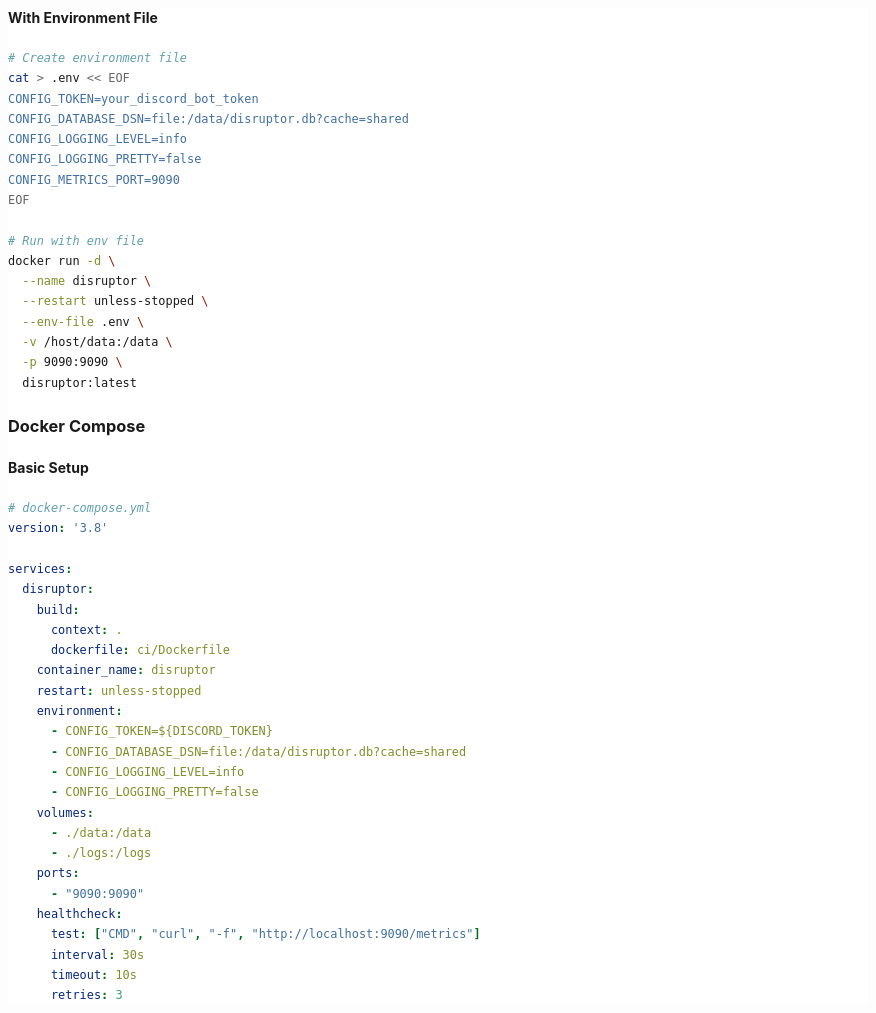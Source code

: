 #### With Environment File
```bash
# Create environment file
cat > .env << EOF
CONFIG_TOKEN=your_discord_bot_token
CONFIG_DATABASE_DSN=file:/data/disruptor.db?cache=shared
CONFIG_LOGGING_LEVEL=info
CONFIG_LOGGING_PRETTY=false
CONFIG_METRICS_PORT=9090
EOF

# Run with env file
docker run -d \
  --name disruptor \
  --restart unless-stopped \
  --env-file .env \
  -v /host/data:/data \
  -p 9090:9090 \
  disruptor:latest
```

### Docker Compose

#### Basic Setup
```yaml
# docker-compose.yml
version: '3.8'

services:
  disruptor:
    build:
      context: .
      dockerfile: ci/Dockerfile
    container_name: disruptor
    restart: unless-stopped
    environment:
      - CONFIG_TOKEN=${DISCORD_TOKEN}
      - CONFIG_DATABASE_DSN=file:/data/disruptor.db?cache=shared
      - CONFIG_LOGGING_LEVEL=info
      - CONFIG_LOGGING_PRETTY=false
    volumes:
      - ./data:/data
      - ./logs:/logs
    ports:
      - "9090:9090"
    healthcheck:
      test: ["CMD", "curl", "-f", "http://localhost:9090/metrics"]
      interval: 30s
      timeout: 10s
      retries: 3
```
